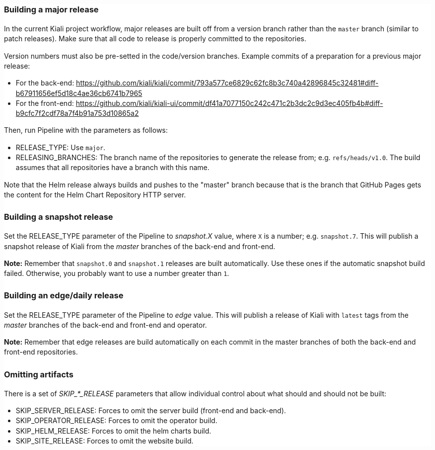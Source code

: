 ### Building a major release

In the current Kiali project workflow, major releases are built off
from a version branch rather than the `master` branch (similar to patch
releases). Make sure that all code to release is properly committed to the
repositories.

Version numbers must also be pre-setted in the code/version branches.
Example commits of a preparation for a previous major release:

* For the back-end: https://github.com/kiali/kiali/commit/793a577ce6829c62fc8b3c740a42896845c32481#diff-b67911656ef5d18c4ae36cb6741b7965
* For the front-end: https://github.com/kiali/kiali-ui/commit/df41a7077150c242c471c2b3dc2c9d3ec405fb4b#diff-b9cfc7f2cdf78a7f4b91a753d10865a2

Then, run Pipeline with the parameters as follows:

* RELEASE_TYPE: Use `major`.
* RELEASING_BRANCHES: The branch name of the repositories to
  generate the release from; e.g. `refs/heads/v1.0`. The build
  assumes that all repositories have a branch with this name.

Note that the Helm release always builds and pushes to the "master" branch
because that is the branch that GitHub Pages gets the content for the Helm
Chart Repository HTTP server.

### Building a snapshot release

Set the RELEASE_TYPE parameter of the Pipeline to _snapshot.X_ value, where
`X` is a number; e.g. `snapshot.7`. This will publish a snapshot release of
Kiali from the _master_ branches of the back-end and front-end.

**Note:** Remember that `snapshot.0` and `snapshot.1` releases are built
automatically. Use these ones if the automatic snapshot build failed.
Otherwise, you probably want to use a number greater than `1`.

### Building an edge/daily release

Set the RELEASE_TYPE parameter of the Pipeline to _edge_ value. This will
publish a release of Kiali with `latest` tags from the _master_ branches
of the back-end and front-end and operator.

**Note:** Remember that edge releases are build automatically on each
commit in the master branches of both the back-end and front-end
repositories.

### Omitting artifacts

There is a set of _SKIP\_*\_RELEASE_ parameters that allow individual control
about what should and should not be built:

* SKIP_SERVER_RELEASE: Forces to omit the server build (front-end and back-end).
* SKIP_OPERATOR_RELEASE: Forces to omit the operator build.
* SKIP_HELM_RELEASE: Forces to omit the helm charts build.
* SKIP_SITE_RELEASE: Forces to omit the website build.
